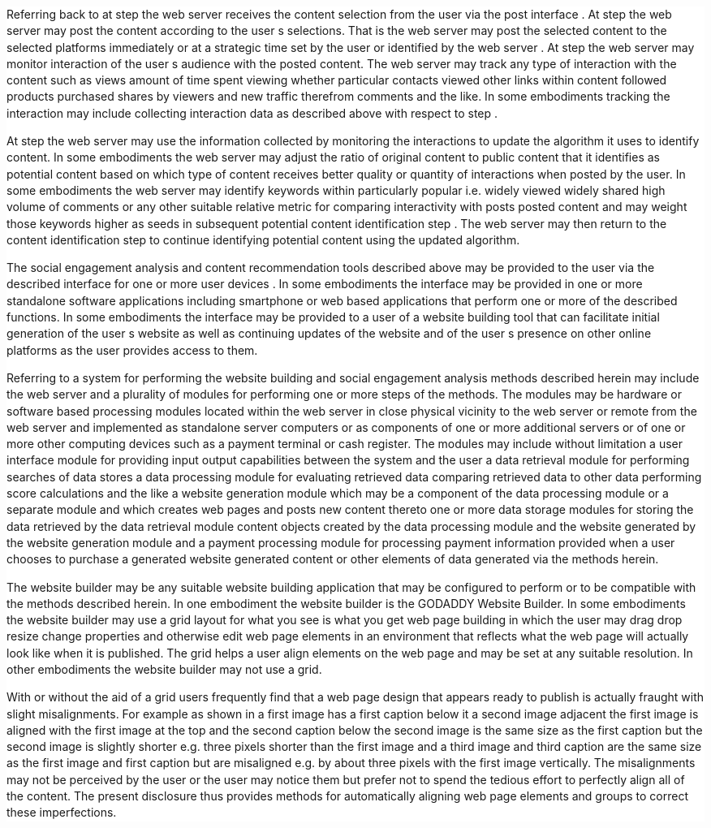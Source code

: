 Referring back to at step the web server receives the content selection from the user via the post interface . At step the web server may post the content according to the user s selections. That is the web server may post the selected content to the selected platforms immediately or at a strategic time set by the user or identified by the web server . At step the web server may monitor interaction of the user s audience with the posted content. The web server may track any type of interaction with the content such as views amount of time spent viewing whether particular contacts viewed other links within content followed products purchased shares by viewers and new traffic therefrom comments and the like. In some embodiments tracking the interaction may include collecting interaction data as described above with respect to step .

At step the web server may use the information collected by monitoring the interactions to update the algorithm it uses to identify content. In some embodiments the web server may adjust the ratio of original content to public content that it identifies as potential content based on which type of content receives better quality or quantity of interactions when posted by the user. In some embodiments the web server may identify keywords within particularly popular i.e. widely viewed widely shared high volume of comments or any other suitable relative metric for comparing interactivity with posts posted content and may weight those keywords higher as seeds in subsequent potential content identification step . The web server may then return to the content identification step to continue identifying potential content using the updated algorithm.

The social engagement analysis and content recommendation tools described above may be provided to the user via the described interface for one or more user devices . In some embodiments the interface may be provided in one or more standalone software applications including smartphone or web based applications that perform one or more of the described functions. In some embodiments the interface may be provided to a user of a website building tool that can facilitate initial generation of the user s website as well as continuing updates of the website and of the user s presence on other online platforms as the user provides access to them.

Referring to a system for performing the website building and social engagement analysis methods described herein may include the web server and a plurality of modules for performing one or more steps of the methods. The modules may be hardware or software based processing modules located within the web server in close physical vicinity to the web server or remote from the web server and implemented as standalone server computers or as components of one or more additional servers or of one or more other computing devices such as a payment terminal or cash register. The modules may include without limitation a user interface module for providing input output capabilities between the system and the user a data retrieval module for performing searches of data stores a data processing module for evaluating retrieved data comparing retrieved data to other data performing score calculations and the like a website generation module which may be a component of the data processing module or a separate module and which creates web pages and posts new content thereto one or more data storage modules for storing the data retrieved by the data retrieval module content objects created by the data processing module and the website generated by the website generation module and a payment processing module for processing payment information provided when a user chooses to purchase a generated website generated content or other elements of data generated via the methods herein.

The website builder may be any suitable website building application that may be configured to perform or to be compatible with the methods described herein. In one embodiment the website builder is the GODADDY Website Builder. In some embodiments the website builder may use a grid layout for what you see is what you get web page building in which the user may drag drop resize change properties and otherwise edit web page elements in an environment that reflects what the web page will actually look like when it is published. The grid helps a user align elements on the web page and may be set at any suitable resolution. In other embodiments the website builder may not use a grid.

With or without the aid of a grid users frequently find that a web page design that appears ready to publish is actually fraught with slight misalignments. For example as shown in a first image has a first caption below it a second image adjacent the first image is aligned with the first image at the top and the second caption below the second image is the same size as the first caption but the second image is slightly shorter e.g. three pixels shorter than the first image and a third image and third caption are the same size as the first image and first caption but are misaligned e.g. by about three pixels with the first image vertically. The misalignments may not be perceived by the user or the user may notice them but prefer not to spend the tedious effort to perfectly align all of the content. The present disclosure thus provides methods for automatically aligning web page elements and groups to correct these imperfections.
